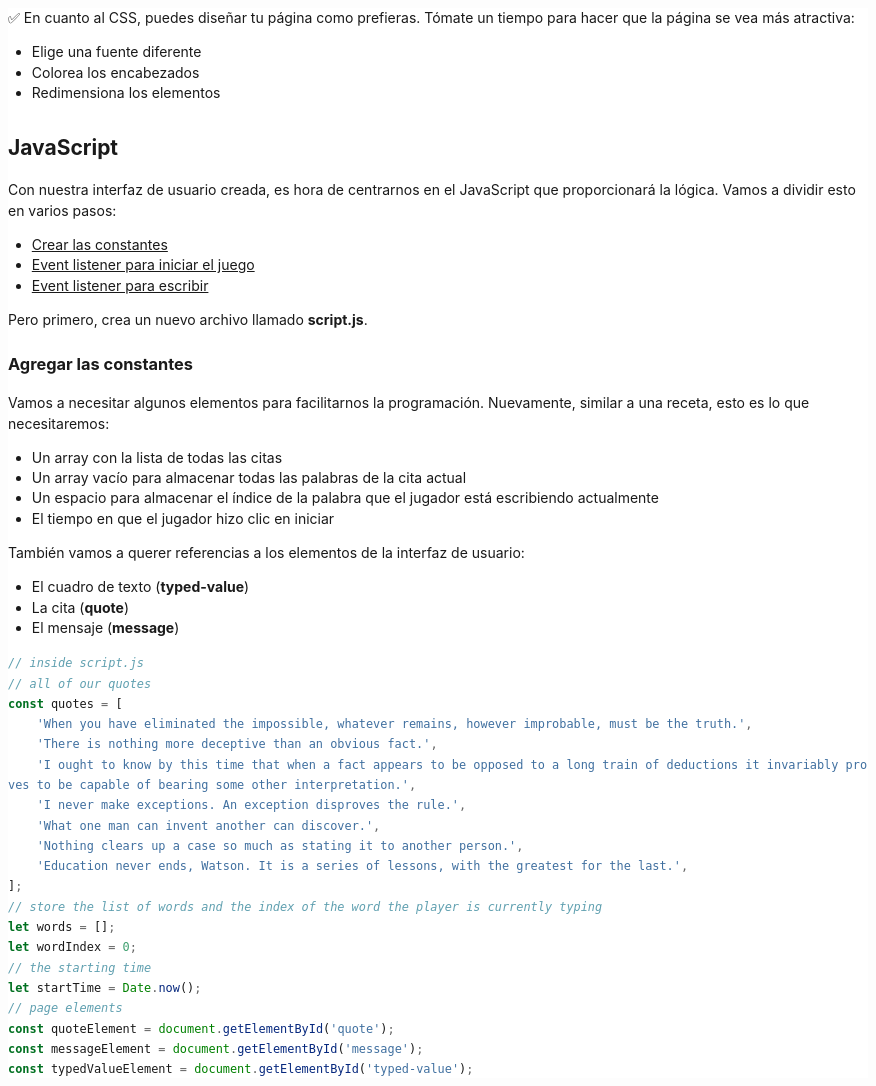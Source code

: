 ✅ En cuanto al CSS, puedes diseñar tu página como prefieras. Tómate un tiempo para hacer que la página se vea más atractiva:

- Elige una fuente diferente
- Colorea los encabezados
- Redimensiona los elementos

## JavaScript

Con nuestra interfaz de usuario creada, es hora de centrarnos en el JavaScript que proporcionará la lógica. Vamos a dividir esto en varios pasos:

- [Crear las constantes](../../../../4-typing-game/typing-game)
- [Event listener para iniciar el juego](../../../../4-typing-game/typing-game)
- [Event listener para escribir](../../../../4-typing-game/typing-game)

Pero primero, crea un nuevo archivo llamado **script.js**.

### Agregar las constantes

Vamos a necesitar algunos elementos para facilitarnos la programación. Nuevamente, similar a una receta, esto es lo que necesitaremos:

- Un array con la lista de todas las citas
- Un array vacío para almacenar todas las palabras de la cita actual
- Un espacio para almacenar el índice de la palabra que el jugador está escribiendo actualmente
- El tiempo en que el jugador hizo clic en iniciar

También vamos a querer referencias a los elementos de la interfaz de usuario:

- El cuadro de texto (**typed-value**)
- La cita (**quote**)
- El mensaje (**message**)

```javascript
// inside script.js
// all of our quotes
const quotes = [
    'When you have eliminated the impossible, whatever remains, however improbable, must be the truth.',
    'There is nothing more deceptive than an obvious fact.',
    'I ought to know by this time that when a fact appears to be opposed to a long train of deductions it invariably proves to be capable of bearing some other interpretation.',
    'I never make exceptions. An exception disproves the rule.',
    'What one man can invent another can discover.',
    'Nothing clears up a case so much as stating it to another person.',
    'Education never ends, Watson. It is a series of lessons, with the greatest for the last.',
];
// store the list of words and the index of the word the player is currently typing
let words = [];
let wordIndex = 0;
// the starting time
let startTime = Date.now();
// page elements
const quoteElement = document.getElementById('quote');
const messageElement = document.getElementById('message');
const typedValueElement = document.getElementById('typed-value');
```
